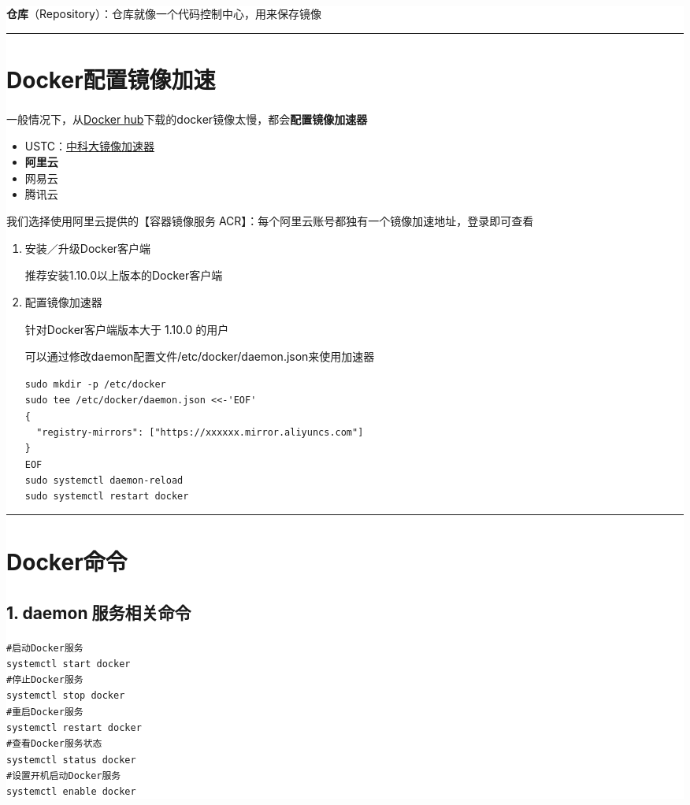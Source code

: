 **仓库**（Repository）：仓库就像一个代码控制中心，用来保存镜像

------



# Docker配置镜像加速

一般情况下，从[Docker hub](https://hub.docker.com/)下载的docker镜像太慢，都会**配置镜像加速器**

* USTC：[中科大镜像加速器](https://mirrors.ustc.edu.cn/centos/)
* **阿里云**
* 网易云
* 腾讯云

我们选择使用阿里云提供的【容器镜像服务 ACR】：每个阿里云账号都独有一个镜像加速地址，登录即可查看

1. 安装／升级Docker客户端

   推荐安装1.10.0以上版本的Docker客户端

2. 配置镜像加速器

   针对Docker客户端版本大于 1.10.0 的用户

   可以通过修改daemon配置文件/etc/docker/daemon.json来使用加速器

   ```shell
   sudo mkdir -p /etc/docker
   sudo tee /etc/docker/daemon.json <<-'EOF'
   {
     "registry-mirrors": ["https://xxxxxx.mirror.aliyuncs.com"]
   }
   EOF
   sudo systemctl daemon-reload
   sudo systemctl restart docker
   ```

------



# Docker命令

## 1. daemon 服务相关命令

```shell
#启动Docker服务
systemctl start docker
#停止Docker服务
systemctl stop docker
#重启Docker服务
systemctl restart docker
#查看Docker服务状态
systemctl status docker
#设置开机启动Docker服务
systemctl enable docker
```
